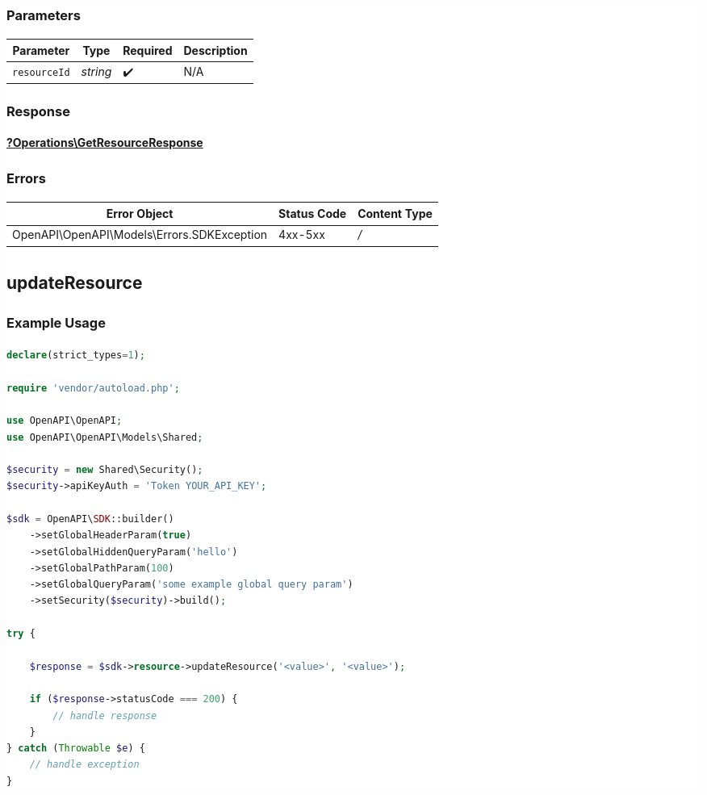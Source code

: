 ### Parameters

| Parameter          | Type               | Required           | Description        |
| ------------------ | ------------------ | ------------------ | ------------------ |
| `resourceId`       | *string*           | :heavy_check_mark: | N/A                |


### Response

**[?Operations\GetResourceResponse](../../Models/Operations/GetResourceResponse.md)**
### Errors

| Error Object                               | Status Code                                | Content Type                               |
| ------------------------------------------ | ------------------------------------------ | ------------------------------------------ |
| OpenAPI\OpenAPI\Models\Errors.SDKException | 4xx-5xx                                    | */*                                        |

## updateResource

### Example Usage

```php
declare(strict_types=1);

require 'vendor/autoload.php';

use OpenAPI\OpenAPI;
use OpenAPI\OpenAPI\Models\Shared;

$security = new Shared\Security();
$security->apiKeyAuth = 'Token YOUR_API_KEY';

$sdk = OpenAPI\SDK::builder()
    ->setGlobalHeaderParam(true)
    ->setGlobalHiddenQueryParam('hello')
    ->setGlobalPathParam(100)
    ->setGlobalQueryParam('some example global query param')
    ->setSecurity($security)->build();

try {

    $response = $sdk->resource->updateResource('<value>', '<value>');

    if ($response->statusCode === 200) {
        // handle response
    }
} catch (Throwable $e) {
    // handle exception
}
```

